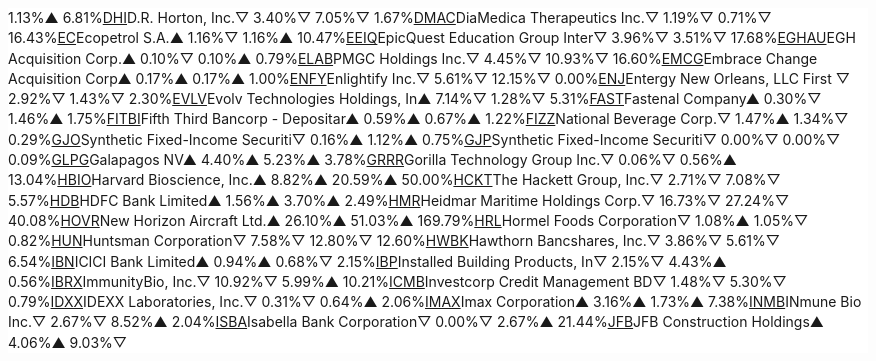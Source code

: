 1.13%</td><td>▲ 6.81%</td></tr><tr><td><a href="https://stockato.github.io/ticker/DHI" target="_blank">DHI</a></td><td>D.R. Horton, Inc.</td><td>▽ 3.40%</td><td>▽ 7.05%</td><td>▽ 1.67%</td></tr><tr><td><a href="https://stockato.github.io/ticker/DMAC" target="_blank">DMAC</a></td><td>DiaMedica Therapeutics Inc.</td><td>▽ 1.19%</td><td>▽ 0.71%</td><td>▽ 16.43%</td></tr><tr><td><a href="https://stockato.github.io/ticker/EC" target="_blank">EC</a></td><td>Ecopetrol S.A.</td><td>▲ 1.16%</td><td>▽ 1.16%</td><td>▲ 10.47%</td></tr><tr><td><a href="https://stockato.github.io/ticker/EEIQ" target="_blank">EEIQ</a></td><td>EpicQuest Education Group Inter</td><td>▽ 3.96%</td><td>▽ 3.51%</td><td>▽ 17.68%</td></tr><tr><td><a href="https://stockato.github.io/ticker/EGHAU" target="_blank">EGHAU</a></td><td>EGH Acquisition Corp.</td><td>▲ 0.10%</td><td>▽ 0.10%</td><td>▲ 0.79%</td></tr><tr><td><a href="https://stockato.github.io/ticker/ELAB" target="_blank">ELAB</a></td><td>PMGC Holdings Inc.</td><td>▽ 4.45%</td><td>▽ 10.93%</td><td>▽ 16.60%</td></tr><tr><td><a href="https://stockato.github.io/ticker/EMCG" target="_blank">EMCG</a></td><td>Embrace Change Acquisition Corp</td><td>▲ 0.17%</td><td>▲ 0.17%</td><td>▲ 1.00%</td></tr><tr><td><a href="https://stockato.github.io/ticker/ENFY" target="_blank">ENFY</a></td><td>Enlightify Inc.</td><td>▽ 5.61%</td><td>▽ 12.15%</td><td>▽ 0.00%</td></tr><tr><td><a href="https://stockato.github.io/ticker/ENJ" target="_blank">ENJ</a></td><td>Entergy New Orleans, LLC First </td><td>▽ 2.92%</td><td>▽ 1.43%</td><td>▽ 2.30%</td></tr><tr><td><a href="https://stockato.github.io/ticker/EVLV" target="_blank">EVLV</a></td><td>Evolv Technologies Holdings, In</td><td>▲ 7.14%</td><td>▽ 1.28%</td><td>▽ 5.31%</td></tr><tr><td><a href="https://stockato.github.io/ticker/FAST" target="_blank">FAST</a></td><td>Fastenal Company</td><td>▲ 0.30%</td><td>▽ 1.46%</td><td>▲ 1.75%</td></tr><tr><td><a href="https://stockato.github.io/ticker/FITBI" target="_blank">FITBI</a></td><td>Fifth Third Bancorp - Depositar</td><td>▲ 0.59%</td><td>▲ 0.67%</td><td>▲ 1.22%</td></tr><tr><td><a href="https://stockato.github.io/ticker/FIZZ" target="_blank">FIZZ</a></td><td>National Beverage Corp.</td><td>▽ 1.47%</td><td>▲ 1.34%</td><td>▽ 0.29%</td></tr><tr><td><a href="https://stockato.github.io/ticker/GJO" target="_blank">GJO</a></td><td>Synthetic Fixed-Income Securiti</td><td>▽ 0.16%</td><td>▲ 1.12%</td><td>▲ 0.75%</td></tr><tr><td><a href="https://stockato.github.io/ticker/GJP" target="_blank">GJP</a></td><td>Synthetic Fixed-Income Securiti</td><td>▽ 0.00%</td><td>▽ 0.00%</td><td>▽ 0.09%</td></tr><tr><td><a href="https://stockato.github.io/ticker/GLPG" target="_blank">GLPG</a></td><td>Galapagos NV</td><td>▲ 4.40%</td><td>▲ 5.23%</td><td>▲ 3.78%</td></tr><tr><td><a href="https://stockato.github.io/ticker/GRRR" target="_blank">GRRR</a></td><td>Gorilla Technology Group Inc.</td><td>▽ 0.06%</td><td>▽ 0.56%</td><td>▲ 13.04%</td></tr><tr><td><a href="https://stockato.github.io/ticker/HBIO" target="_blank">HBIO</a></td><td>Harvard Bioscience, Inc.</td><td>▲ 8.82%</td><td>▲ 20.59%</td><td>▲ 50.00%</td></tr><tr><td><a href="https://stockato.github.io/ticker/HCKT" target="_blank">HCKT</a></td><td>The Hackett Group, Inc.</td><td>▽ 2.71%</td><td>▽ 7.08%</td><td>▽ 5.57%</td></tr><tr><td><a href="https://stockato.github.io/ticker/HDB" target="_blank">HDB</a></td><td>HDFC Bank Limited</td><td>▲ 1.56%</td><td>▲ 3.70%</td><td>▲ 2.49%</td></tr><tr><td><a href="https://stockato.github.io/ticker/HMR" target="_blank">HMR</a></td><td>Heidmar Maritime Holdings Corp.</td><td>▽ 16.73%</td><td>▽ 27.24%</td><td>▽ 40.08%</td></tr><tr><td><a href="https://stockato.github.io/ticker/HOVR" target="_blank">HOVR</a></td><td>New Horizon Aircraft Ltd.</td><td>▲ 26.10%</td><td>▲ 51.03%</td><td>▲ 169.79%</td></tr><tr><td><a href="https://stockato.github.io/ticker/HRL" target="_blank">HRL</a></td><td>Hormel Foods Corporation</td><td>▽ 1.08%</td><td>▲ 1.05%</td><td>▽ 0.82%</td></tr><tr><td><a href="https://stockato.github.io/ticker/HUN" target="_blank">HUN</a></td><td>Huntsman Corporation</td><td>▽ 7.58%</td><td>▽ 12.80%</td><td>▽ 12.60%</td></tr><tr><td><a href="https://stockato.github.io/ticker/HWBK" target="_blank">HWBK</a></td><td>Hawthorn Bancshares, Inc.</td><td>▽ 3.86%</td><td>▽ 5.61%</td><td>▽ 6.54%</td></tr><tr><td><a href="https://stockato.github.io/ticker/IBN" target="_blank">IBN</a></td><td>ICICI Bank Limited</td><td>▲ 0.94%</td><td>▲ 0.68%</td><td>▽ 2.15%</td></tr><tr><td><a href="https://stockato.github.io/ticker/IBP" target="_blank">IBP</a></td><td>Installed Building Products, In</td><td>▽ 2.15%</td><td>▽ 4.43%</td><td>▲ 0.56%</td></tr><tr><td><a href="https://stockato.github.io/ticker/IBRX" target="_blank">IBRX</a></td><td>ImmunityBio, Inc.</td><td>▽ 10.92%</td><td>▽ 5.99%</td><td>▲ 10.21%</td></tr><tr><td><a href="https://stockato.github.io/ticker/ICMB" target="_blank">ICMB</a></td><td>Investcorp Credit Management BD</td><td>▽ 1.48%</td><td>▽ 5.30%</td><td>▽ 0.79%</td></tr><tr><td><a href="https://stockato.github.io/ticker/IDXX" target="_blank">IDXX</a></td><td>IDEXX Laboratories, Inc.</td><td>▽ 0.31%</td><td>▽ 0.64%</td><td>▲ 2.06%</td></tr><tr><td><a href="https://stockato.github.io/ticker/IMAX" target="_blank">IMAX</a></td><td>Imax Corporation</td><td>▲ 3.16%</td><td>▲ 1.73%</td><td>▲ 7.38%</td></tr><tr><td><a href="https://stockato.github.io/ticker/INMB" target="_blank">INMB</a></td><td>INmune Bio Inc.</td><td>▽ 2.67%</td><td>▽ 8.52%</td><td>▲ 2.04%</td></tr><tr><td><a href="https://stockato.github.io/ticker/ISBA" target="_blank">ISBA</a></td><td>Isabella Bank Corporation</td><td>▽ 0.00%</td><td>▽ 2.67%</td><td>▲ 21.44%</td></tr><tr><td><a href="https://stockato.github.io/ticker/JFB" target="_blank">JFB</a></td><td>JFB Construction Holdings</td><td>▲ 4.06%</td><td>▲ 9.03%</td><td>▽